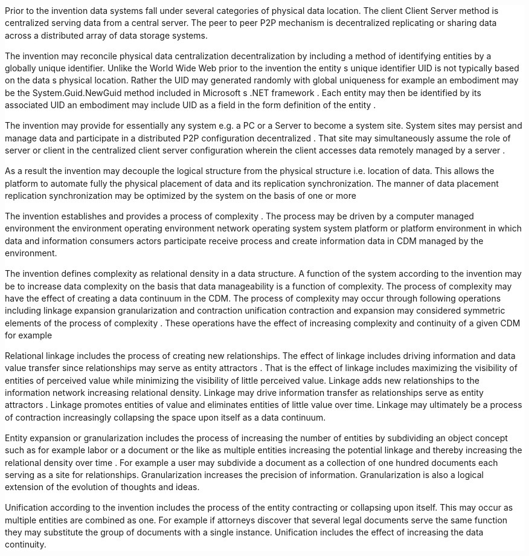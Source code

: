Prior to the invention data systems fall under several categories of physical data location. The client Client Server method is centralized serving data from a central server. The peer to peer P2P mechanism is decentralized replicating or sharing data across a distributed array of data storage systems.

The invention may reconcile physical data centralization decentralization by including a method of identifying entities by a globally unique identifier. Unlike the World Wide Web prior to the invention the entity s unique identifier UID is not typically based on the data s physical location. Rather the UID may generated randomly with global uniqueness for example an embodiment may be the System.Guid.NewGuid method included in Microsoft s .NET framework . Each entity may then be identified by its associated UID an embodiment may include UID as a field in the form definition of the entity .

The invention may provide for essentially any system e.g. a PC or a Server to become a system site. System sites may persist and manage data and participate in a distributed P2P configuration decentralized . That site may simultaneously assume the role of server or client in the centralized client server configuration wherein the client accesses data remotely managed by a server .

As a result the invention may decouple the logical structure from the physical structure i.e. location of data. This allows the platform to automate fully the physical placement of data and its replication synchronization. The manner of data placement replication synchronization may be optimized by the system on the basis of one or more 

The invention establishes and provides a process of complexity . The process may be driven by a computer managed environment the environment operating environment network operating system system platform or platform environment in which data and information consumers actors participate receive process and create information data in CDM managed by the environment.

The invention defines complexity as relational density in a data structure. A function of the system according to the invention may be to increase data complexity on the basis that data manageability is a function of complexity. The process of complexity may have the effect of creating a data continuum in the CDM. The process of complexity may occur through following operations including linkage expansion granularization and contraction unification contraction and expansion may considered symmetric elements of the process of complexity . These operations have the effect of increasing complexity and continuity of a given CDM for example 

Relational linkage includes the process of creating new relationships. The effect of linkage includes driving information and data value transfer since relationships may serve as entity attractors . That is the effect of linkage includes maximizing the visibility of entities of perceived value while minimizing the visibility of little perceived value. Linkage adds new relationships to the information network increasing relational density. Linkage may drive information transfer as relationships serve as entity attractors . Linkage promotes entities of value and eliminates entities of little value over time. Linkage may ultimately be a process of contraction increasingly collapsing the space upon itself as a data continuum.

Entity expansion or granularization includes the process of increasing the number of entities by subdividing an object concept such as for example labor or a document or the like as multiple entities increasing the potential linkage and thereby increasing the relational density over time . For example a user may subdivide a document as a collection of one hundred documents each serving as a site for relationships. Granularization increases the precision of information. Granularization is also a logical extension of the evolution of thoughts and ideas.

Unification according to the invention includes the process of the entity contracting or collapsing upon itself. This may occur as multiple entities are combined as one. For example if attorneys discover that several legal documents serve the same function they may substitute the group of documents with a single instance. Unification includes the effect of increasing the data continuity.
